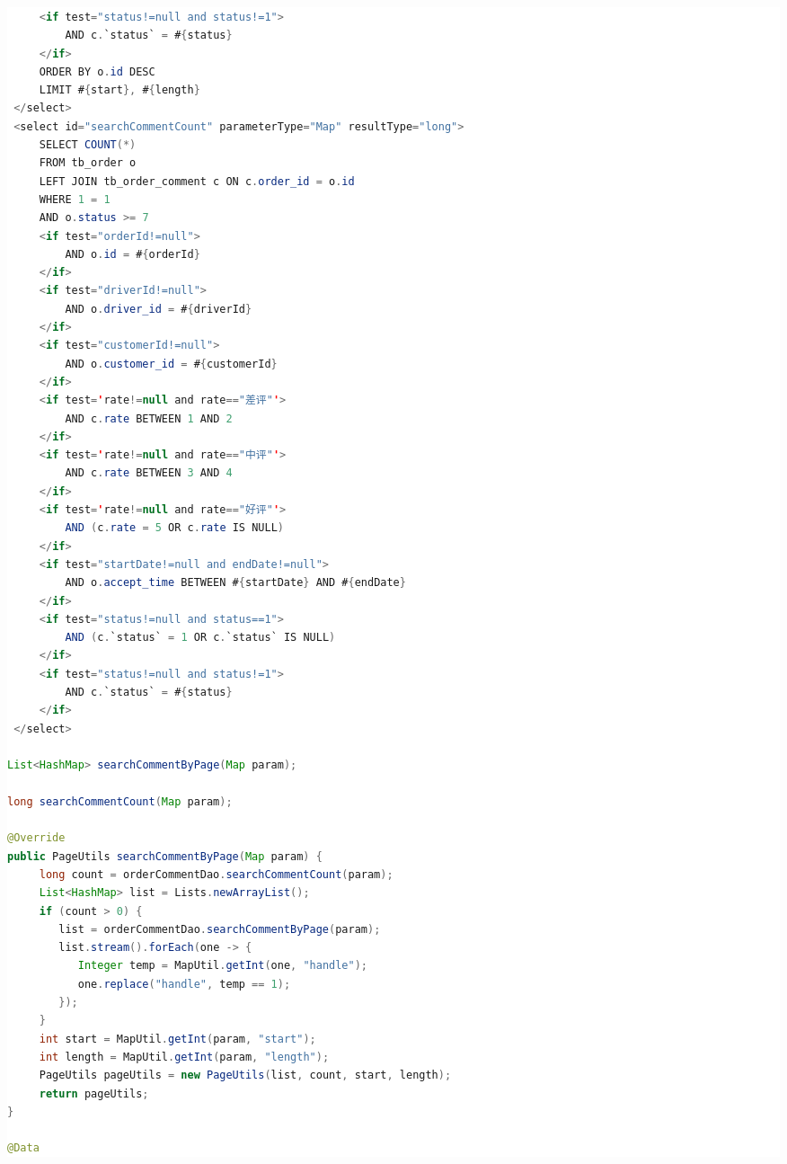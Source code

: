 ```java
     <if test="status!=null and status!=1">
         AND c.`status` = #{status}
     </if>
     ORDER BY o.id DESC
     LIMIT #{start}, #{length}
 </select>
 <select id="searchCommentCount" parameterType="Map" resultType="long">
     SELECT COUNT(*)
     FROM tb_order o
     LEFT JOIN tb_order_comment c ON c.order_id = o.id
     WHERE 1 = 1
     AND o.status >= 7
     <if test="orderId!=null">
         AND o.id = #{orderId}
     </if>
     <if test="driverId!=null">
         AND o.driver_id = #{driverId}
     </if>
     <if test="customerId!=null">
         AND o.customer_id = #{customerId}
     </if>
     <if test='rate!=null and rate=="差评"'>
         AND c.rate BETWEEN 1 AND 2
     </if>
     <if test='rate!=null and rate=="中评"'>
         AND c.rate BETWEEN 3 AND 4
     </if>
     <if test='rate!=null and rate=="好评"'>
         AND (c.rate = 5 OR c.rate IS NULL)
     </if>
     <if test="startDate!=null and endDate!=null">
         AND o.accept_time BETWEEN #{startDate} AND #{endDate}
     </if>
     <if test="status!=null and status==1">
         AND (c.`status` = 1 OR c.`status` IS NULL)
     </if>
     <if test="status!=null and status!=1">
         AND c.`status` = #{status}
     </if>
 </select>

List<HashMap> searchCommentByPage(Map param);

long searchCommentCount(Map param);

@Override
public PageUtils searchCommentByPage(Map param) {
     long count = orderCommentDao.searchCommentCount(param);
     List<HashMap> list = Lists.newArrayList();
     if (count > 0) {
        list = orderCommentDao.searchCommentByPage(param);
        list.stream().forEach(one -> {
           Integer temp = MapUtil.getInt(one, "handle");
           one.replace("handle", temp == 1);
        });
     }
     int start = MapUtil.getInt(param, "start");
     int length = MapUtil.getInt(param, "length");
     PageUtils pageUtils = new PageUtils(list, count, start, length);
     return pageUtils;
}

@Data
```